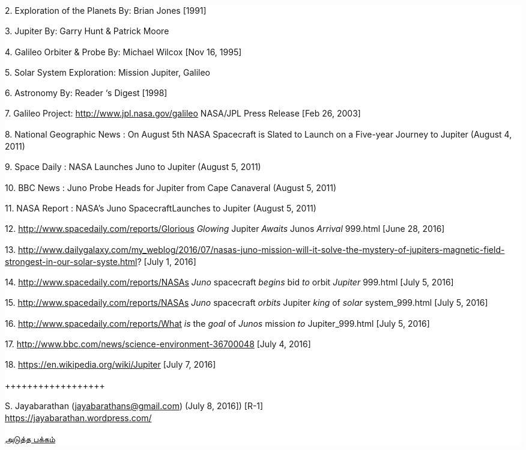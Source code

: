 2\. Exploration of the Planets By: Brian Jones [1991]

3\. Jupiter By: Garry Hunt & Patrick Moore

4\. Galileo Orbiter & Probe By: Michael Wilcox [Nov 16, 1995]

5\. Solar System Exploration: Mission Jupiter, Galileo

6\. Astronomy By: Reader ‘s Digest [1998]

7\. Galileo Project: http://www.jpl.nasa.gov/galileo NASA/JPL Press Release [Feb 26, 2003]

8\. National Geographic News : On August 5th NASA Spacecraft is Slated to Launch on a Five-year Journey to Jupiter (August 4, 2011)

9\. Space Daily : NASA Launches Juno to Jupiter (August 5, 2011)

10\. BBC News : Juno Probe Heads for Jupiter from Cape Canaveral (August 5, 2011)

11\. NASA Report : NASA’s Juno SpacecraftLaunches to Jupiter (August 5, 2011)

12\. http://www.spacedaily.com/reports/Glorious _Glowing_ Jupiter _Awaits_ Junos _Arrival_ 999.html [June 28, 2016]

13\. http://www.dailygalaxy.com/my_weblog/2016/07/nasas-juno-mission-will-it-solve-the-mystery-of-jupiters-magnetic-field-strongest-in-our-solar-syste.html? [July 1, 2016]

14\. http://www.spacedaily.com/reports/NASAs _Juno_ spacecraft _begins_ bid _to_ orbit _Jupiter_ 999.html [July 5, 2016]

15\. http://www.spacedaily.com/reports/NASAs _Juno_ spacecraft _orbits_ Jupiter _king_ of _solar_ system_999.html [July 5, 2016]

16\. http://www.spacedaily.com/reports/What _is_ the _goal_ of _Junos_ mission _to_ Jupiter_999.html [July 5, 2016]

17\. http://www.bbc.com/news/science-environment-36700048 [July 4, 2016]

18\. https://en.wikipedia.org/wiki/Jupiter [July 7, 2016]

++++++++++++++++++

S. Jayabarathan (jayabarathans@gmail.com) (July 8, 2016]) [R-1]  
https://jayabarathan.wordpress.com/

[அடுத்த பக்கம்](jayabarathan_wordpress_com_1_102)